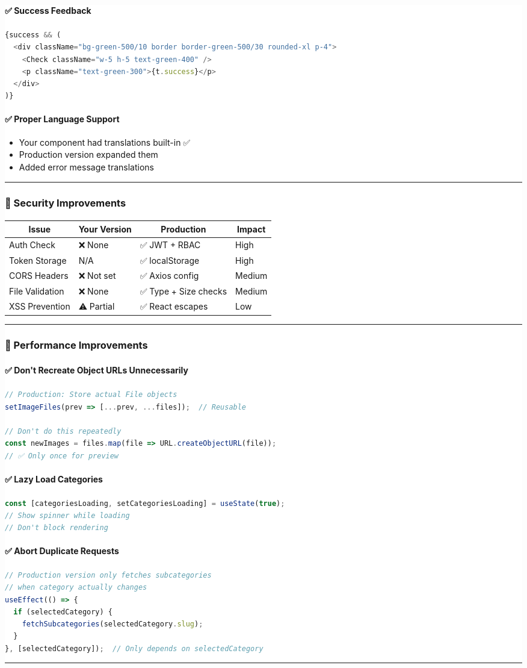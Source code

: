 #### ✅ Success Feedback
```javascript
{success && (
  <div className="bg-green-500/10 border border-green-500/30 rounded-xl p-4">
    <Check className="w-5 h-5 text-green-400" />
    <p className="text-green-300">{t.success}</p>
  </div>
)}
```

#### ✅ Proper Language Support
- Your component had translations built-in ✅
- Production version expanded them
- Added error message translations

---

### 🔐 Security Improvements

| Issue | Your Version | Production | Impact |
|-------|-------------|------------|--------|
| Auth Check | ❌ None | ✅ JWT + RBAC | High |
| Token Storage | N/A | ✅ localStorage | High |
| CORS Headers | ❌ Not set | ✅ Axios config | Medium |
| File Validation | ❌ None | ✅ Type + Size checks | Medium |
| XSS Prevention | ⚠️ Partial | ✅ React escapes | Low |

---

### 🚀 Performance Improvements

#### ✅ Don't Recreate Object URLs Unnecessarily
```javascript
// Production: Store actual File objects
setImageFiles(prev => [...prev, ...files]);  // Reusable

// Don't do this repeatedly
const newImages = files.map(file => URL.createObjectURL(file));
// ✅ Only once for preview
```

#### ✅ Lazy Load Categories
```javascript
const [categoriesLoading, setCategoriesLoading] = useState(true);
// Show spinner while loading
// Don't block rendering
```

#### ✅ Abort Duplicate Requests
```javascript
// Production version only fetches subcategories
// when category actually changes
useEffect(() => {
  if (selectedCategory) {
    fetchSubcategories(selectedCategory.slug);
  }
}, [selectedCategory]);  // Only depends on selectedCategory
```

---